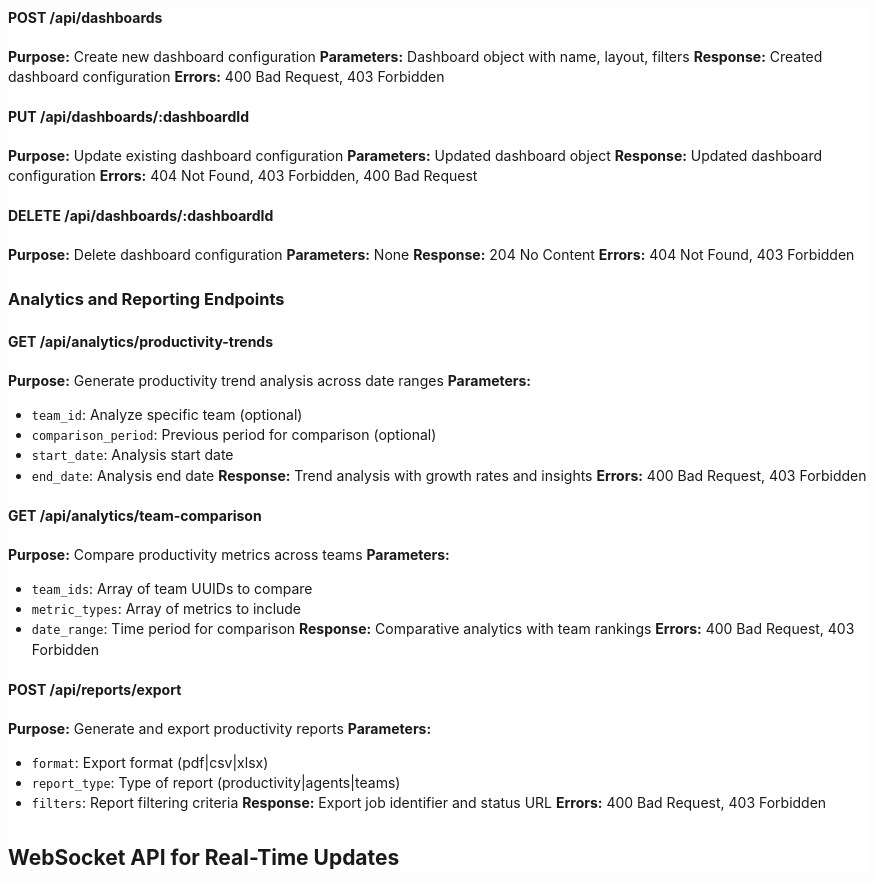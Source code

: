 #### POST /api/dashboards
**Purpose:** Create new dashboard configuration
**Parameters:** Dashboard object with name, layout, filters
**Response:** Created dashboard configuration
**Errors:** 400 Bad Request, 403 Forbidden

#### PUT /api/dashboards/:dashboardId
**Purpose:** Update existing dashboard configuration
**Parameters:** Updated dashboard object
**Response:** Updated dashboard configuration
**Errors:** 404 Not Found, 403 Forbidden, 400 Bad Request

#### DELETE /api/dashboards/:dashboardId
**Purpose:** Delete dashboard configuration
**Parameters:** None
**Response:** 204 No Content
**Errors:** 404 Not Found, 403 Forbidden

### Analytics and Reporting Endpoints

#### GET /api/analytics/productivity-trends
**Purpose:** Generate productivity trend analysis across date ranges
**Parameters:** 
- `team_id`: Analyze specific team (optional)
- `comparison_period`: Previous period for comparison (optional)
- `start_date`: Analysis start date
- `end_date`: Analysis end date
**Response:** Trend analysis with growth rates and insights
**Errors:** 400 Bad Request, 403 Forbidden

#### GET /api/analytics/team-comparison
**Purpose:** Compare productivity metrics across teams
**Parameters:** 
- `team_ids`: Array of team UUIDs to compare
- `metric_types`: Array of metrics to include
- `date_range`: Time period for comparison
**Response:** Comparative analytics with team rankings
**Errors:** 400 Bad Request, 403 Forbidden

#### POST /api/reports/export
**Purpose:** Generate and export productivity reports
**Parameters:** 
- `format`: Export format (pdf|csv|xlsx)
- `report_type`: Type of report (productivity|agents|teams)
- `filters`: Report filtering criteria
**Response:** Export job identifier and status URL
**Errors:** 400 Bad Request, 403 Forbidden

## WebSocket API for Real-Time Updates
